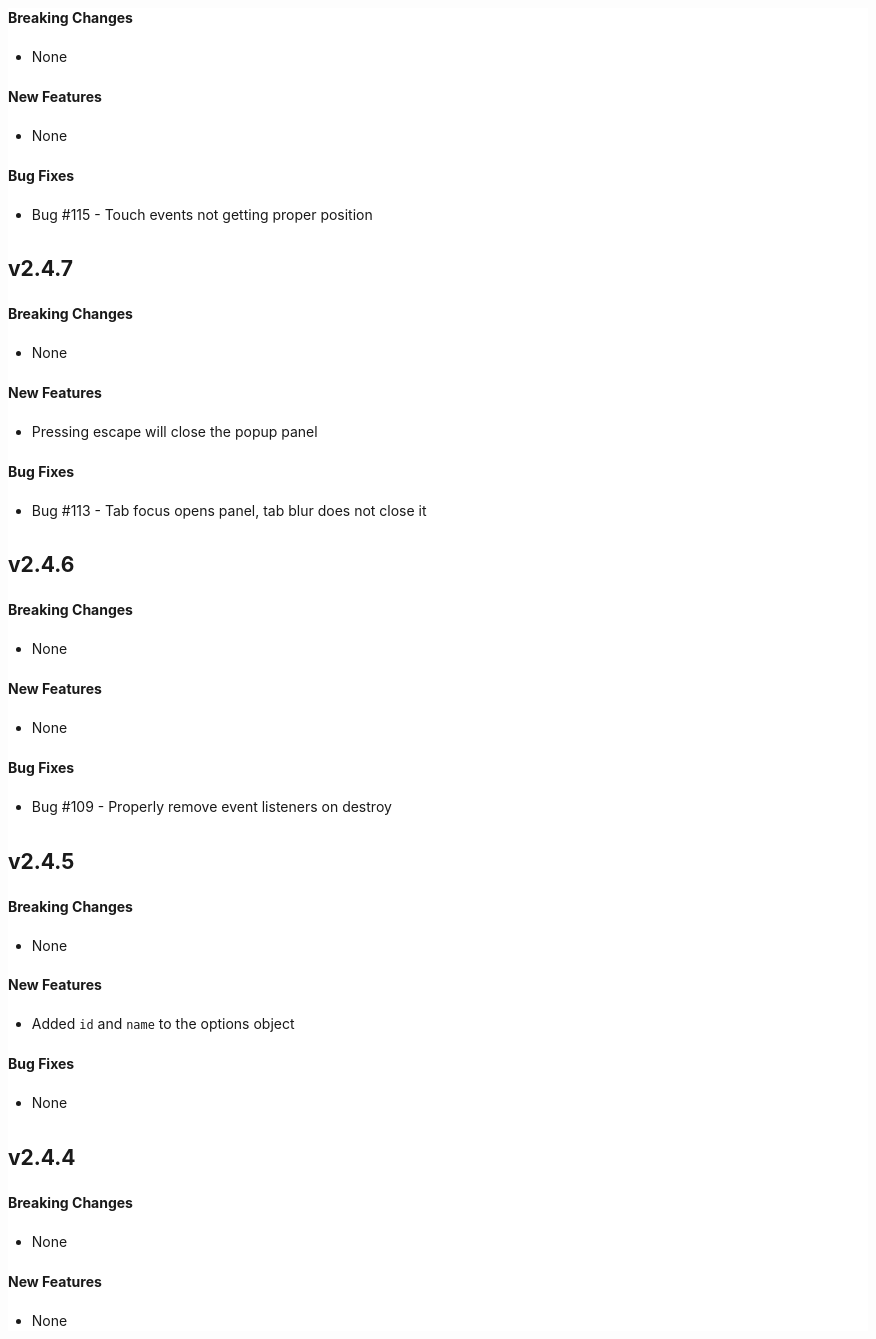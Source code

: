 #### Breaking Changes
  * None

#### New Features
  * None

#### Bug Fixes
  * Bug #115 - Touch events not getting proper position

## v2.4.7

#### Breaking Changes
  * None

#### New Features
  * Pressing escape will close the popup panel

#### Bug Fixes
  * Bug #113 - Tab focus opens panel, tab blur does not close it

## v2.4.6

#### Breaking Changes
  * None

#### New Features
  * None

#### Bug Fixes
  * Bug #109 - Properly remove event listeners on destroy

## v2.4.5

#### Breaking Changes
  * None

#### New Features
  * Added `id` and `name` to the options object

#### Bug Fixes
  * None

## v2.4.4

#### Breaking Changes
  * None

#### New Features
  * None
